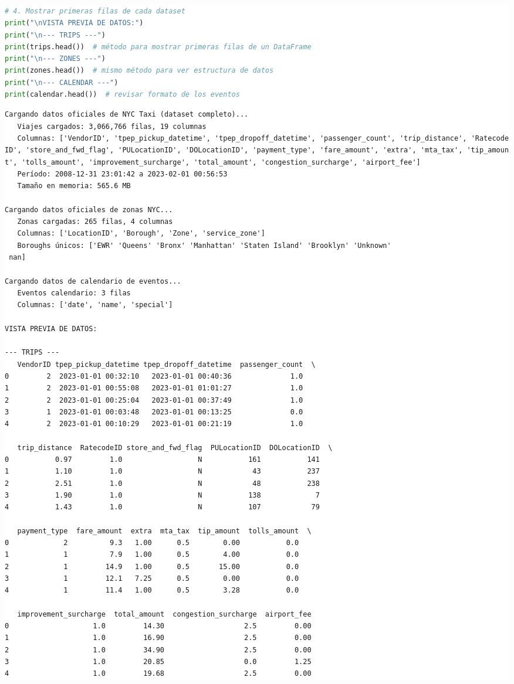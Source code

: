 ```python
# 4. Mostrar primeras filas de cada dataset
print("\nVISTA PREVIA DE DATOS:")
print("\n--- TRIPS ---")
print(trips.head())  # método para mostrar primeras filas de un DataFrame
print("\n--- ZONES ---")
print(zones.head())  # mismo método para ver estructura de datos
print("\n--- CALENDAR ---")
print(calendar.head())  # revisar formato de los eventos
```

    Cargando datos oficiales de NYC Taxi (dataset completo)...
       Viajes cargados: 3,066,766 filas, 19 columnas
       Columnas: ['VendorID', 'tpep_pickup_datetime', 'tpep_dropoff_datetime', 'passenger_count', 'trip_distance', 'RatecodeID', 'store_and_fwd_flag', 'PULocationID', 'DOLocationID', 'payment_type', 'fare_amount', 'extra', 'mta_tax', 'tip_amount', 'tolls_amount', 'improvement_surcharge', 'total_amount', 'congestion_surcharge', 'airport_fee']
       Período: 2008-12-31 23:01:42 a 2023-02-01 00:56:53
       Tamaño en memoria: 565.6 MB
    
    Cargando datos oficiales de zonas NYC...
       Zonas cargadas: 265 filas, 4 columnas
       Columnas: ['LocationID', 'Borough', 'Zone', 'service_zone']
       Boroughs únicos: ['EWR' 'Queens' 'Bronx' 'Manhattan' 'Staten Island' 'Brooklyn' 'Unknown'
     nan]
    
    Cargando datos de calendario de eventos...
       Eventos calendario: 3 filas
       Columnas: ['date', 'name', 'special']
    
    VISTA PREVIA DE DATOS:
    
    --- TRIPS ---
       VendorID tpep_pickup_datetime tpep_dropoff_datetime  passenger_count  \
    0         2  2023-01-01 00:32:10   2023-01-01 00:40:36              1.0   
    1         2  2023-01-01 00:55:08   2023-01-01 01:01:27              1.0   
    2         2  2023-01-01 00:25:04   2023-01-01 00:37:49              1.0   
    3         1  2023-01-01 00:03:48   2023-01-01 00:13:25              0.0   
    4         2  2023-01-01 00:10:29   2023-01-01 00:21:19              1.0   
    
       trip_distance  RatecodeID store_and_fwd_flag  PULocationID  DOLocationID  \
    0           0.97         1.0                  N           161           141   
    1           1.10         1.0                  N            43           237   
    2           2.51         1.0                  N            48           238   
    3           1.90         1.0                  N           138             7   
    4           1.43         1.0                  N           107            79   
    
       payment_type  fare_amount  extra  mta_tax  tip_amount  tolls_amount  \
    0             2          9.3   1.00      0.5        0.00           0.0   
    1             1          7.9   1.00      0.5        4.00           0.0   
    2             1         14.9   1.00      0.5       15.00           0.0   
    3             1         12.1   7.25      0.5        0.00           0.0   
    4             1         11.4   1.00      0.5        3.28           0.0   
    
       improvement_surcharge  total_amount  congestion_surcharge  airport_fee  
    0                    1.0         14.30                   2.5         0.00  
    1                    1.0         16.90                   2.5         0.00  
    2                    1.0         34.90                   2.5         0.00  
    3                    1.0         20.85                   0.0         1.25  
    4                    1.0         19.68                   2.5         0.00  
    